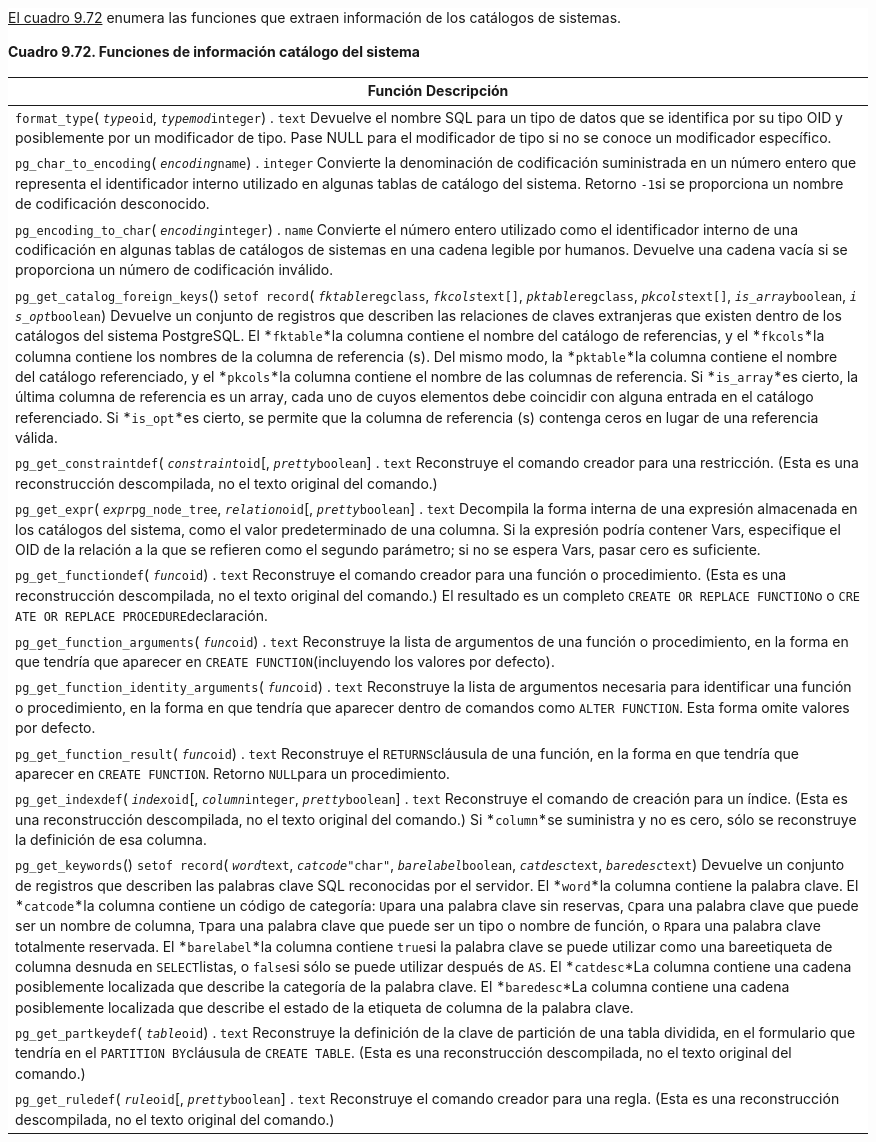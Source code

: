 [El cuadro 9.72](https://www.postgresql.org/docs/current/functions-info.html#FUNCTIONS-INFO-CATALOG-TABLE) enumera las funciones que extraen información de los catálogos de sistemas.

**Cuadro 9.72. Funciones de información catálogo del sistema**

| Función                Descripción                           |
| ------------------------------------------------------------ |
| `format_type`(  *`type`*`oid`,   *`typemod`*`integer`) . `text`                Devuelve el nombre SQL para un tipo de datos que se  identifica por su tipo OID y posiblemente por un modificador de tipo.  Pase NULL para el modificador de tipo si no se conoce un modificador  específico. |
| `pg_char_to_encoding`(   *`encoding`*`name`) . `integer`                Convierte la denominación de codificación  suministrada en un número entero que representa el identificador interno utilizado en algunas tablas de catálogo del sistema. Retorno  `-1`si se proporciona un nombre de codificación desconocido. |
| `pg_encoding_to_char`(   *`encoding`*`integer`) . `name`                Convierte el número entero utilizado como el  identificador interno de una codificación en algunas tablas de catálogos de sistemas en una cadena legible por humanos. Devuelve una cadena  vacía si se proporciona un número de codificación inválido. |
| `pg_get_catalog_foreign_keys`()  `setof record`(  *`fktable`*`regclass`,  *`fkcols`*`text[]`,  *`pktable`*`regclass`,  *`pkcols`*`text[]`,  *`is_array`*`boolean`,   *`is_opt`*`boolean`)                Devuelve un conjunto de registros que describen las  relaciones de claves extranjeras que existen dentro de los catálogos del sistema PostgreSQL. El  *`fktable`*la columna contiene el nombre del catálogo de referencias, y el  *`fkcols`*la columna contiene los nombres de la columna de referencia (s). Del mismo modo, la  *`pktable`*la columna contiene el nombre del catálogo referenciado, y el  *`pkcols`*la columna contiene el nombre de las columnas de referencia. Si  *`is_array`*es cierto, la última columna de referencia es un array, cada uno de cuyos  elementos debe coincidir con alguna entrada en el catálogo referenciado. Si  *`is_opt`*es cierto, se permite que la columna de referencia (s) contenga ceros en lugar de una referencia válida. |
| `pg_get_constraintdef`(   *`constraint`*`oid`[,   *`pretty`*`boolean`] . `text`                Reconstruye el comando creador para una restricción.  (Esta es una reconstrucción descompilada, no el texto original del  comando.) |
| `pg_get_expr`(  *`expr`*`pg_node_tree`,   *`relation`*`oid`[,   *`pretty`*`boolean`] . `text`                Decompila la forma interna de una expresión  almacenada en los catálogos del sistema, como el valor predeterminado de una columna. Si la expresión podría contener Vars, especifique el OID  de la relación a la que se refieren como el segundo parámetro; si no se  espera Vars, pasar cero es suficiente. |
| `pg_get_functiondef`(   *`func`*`oid`) . `text`                Reconstruye el comando creador para una función o  procedimiento. (Esta es una reconstrucción descompilada, no el texto  original del comando.) El resultado es un completo  `CREATE OR REPLACE FUNCTION`o o  `CREATE OR REPLACE PROCEDURE`declaración. |
| `pg_get_function_arguments`(   *`func`*`oid`) . `text`                Reconstruye la lista de argumentos de una función o procedimiento, en la forma en que tendría que aparecer en  `CREATE FUNCTION`(incluyendo los valores por defecto). |
| `pg_get_function_identity_arguments`(   *`func`*`oid`) . `text`                Reconstruye la lista de argumentos necesaria para  identificar una función o procedimiento, en la forma en que tendría que  aparecer dentro de comandos como `ALTER FUNCTION`. Esta forma omite valores por defecto. |
| `pg_get_function_result`(   *`func`*`oid`) . `text`                Reconstruye el  `RETURNS`cláusula de una función, en la forma en que tendría que aparecer en `CREATE FUNCTION`. Retorno  `NULL`para un procedimiento. |
| `pg_get_indexdef`(   *`index`*`oid`[,  *`column`*`integer`,   *`pretty`*`boolean`] . `text`                Reconstruye el comando de creación para un índice.  (Esta es una reconstrucción descompilada, no el texto original del  comando.) Si  *`column`*se suministra y no es cero, sólo se reconstruye la definición de esa columna. |
| `pg_get_keywords`()  `setof record`(  *`word`*`text`,  *`catcode`*`"char"`,  *`barelabel`*`boolean`,  *`catdesc`*`text`,   *`baredesc`*`text`)                Devuelve un conjunto de registros que describen las palabras clave SQL reconocidas por el servidor. El  *`word`*la columna contiene la palabra clave. El  *`catcode`*la columna contiene un código de categoría:  `U`para una palabra clave sin reservas,  `C`para una palabra clave que puede ser un nombre de columna,  `T`para una palabra clave que puede ser un tipo o nombre de función, o  `R`para una palabra clave totalmente reservada. El  *`barelabel`*la columna contiene  `true`si la palabra clave se puede utilizar como una bareetiqueta de columna desnuda en  `SELECT`listas, o  `false`si sólo se puede utilizar después de `AS`. El  *`catdesc`*La columna contiene una cadena posiblemente localizada que describe la categoría de la palabra clave. El  *`baredesc`*La columna contiene una cadena posiblemente localizada que describe el estado de la etiqueta de columna de la palabra clave. |
| `pg_get_partkeydef`(   *`table`*`oid`) . `text`                Reconstruye la definición de la clave de partición de una tabla dividida, en el formulario que tendría en el  `PARTITION BY`cláusula de `CREATE TABLE`. (Esta es una reconstrucción descompilada, no el texto original del comando.) |
| `pg_get_ruledef`(   *`rule`*`oid`[,   *`pretty`*`boolean`] . `text`                Reconstruye el comando creador para una regla. (Esta es una reconstrucción descompilada, no el texto original del comando.) |